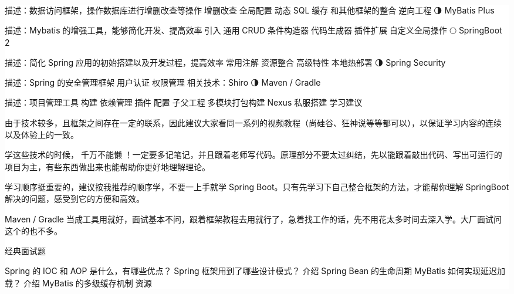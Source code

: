 描述：数据访问框架，操作数据库进行增删改查等操作
增删改查
全局配置
动态 SQL
缓存
和其他框架的整合
逆向工程
🌗 MyBatis Plus

描述：Mybatis 的增强工具，能够简化开发、提高效率
引入
通用 CRUD
条件构造器
代码生成器
插件扩展
自定义全局操作
🌕 SpringBoot 2

描述：简化 Spring 应用的初始搭建以及开发过程，提高效率
常用注解
资源整合
高级特性
本地热部署
🌗 Spring Security

描述：Spring 的安全管理框架
用户认证
权限管理
相关技术：Shiro
🌗 Maven / Gradle

描述：项目管理工具
构建
依赖管理
插件
配置
子父工程
多模块打包构建
Nexus 私服搭建
学习建议

由于技术较多，‌且框架之间存在一定的联系，⁡因此建议大家看同一系列的视‍频教程（尚硅谷、狂神说等等﻿都可以），以保证学习内容的⁡连续以及体验上的一致。

学这些技术的时候， 千万不能懒 ！一定要多记笔记，并且跟着老师写代码。原理部分不要太过纠结，先以能跟着敲出代码、写出可运行的项目为主，有些东西做出来也能帮助你更好地理解理论。

学习顺序挺重要的，‌建议按我推荐的顺序学，不要一上手就⁡学 Spring Boot。只有先‍学习下自己整合框架的方法，才能帮你﻿理解 SpringBoot 解决的⁡问题，感受到它的方便和高效。

Maven /‌ Gradle 当成工具用就⁡好，面试基本不问，跟着框架教‍程去用就行了，急着找工作的话﻿，先不用花太多时间去深入学。⁡大厂面试问这个的也不多。

经典面试题

Spring 的 IOC 和 AOP 是什么，有哪些优点？
Spring 框架用到了哪些设计模式？
介绍 Spring Bean 的生命周期
MyBatis 如何实现延迟加载？
介绍 MyBatis 的多级缓存机制
资源
